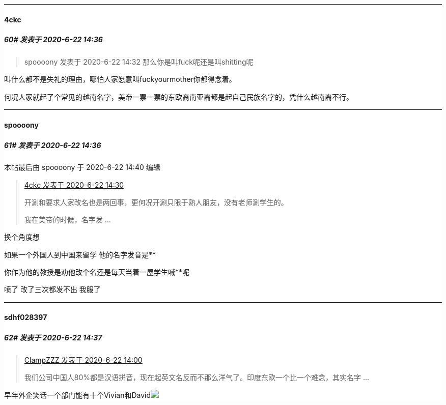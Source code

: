 


-----

####  4ckc  
##### 60#       发表于 2020-6-22 14:36



<blockquote>spoooony 发表于 2020-6-22 14:32
那么你是叫fuck呢还是叫shitting呢</blockquote>
叫什么都不是失礼的理由，哪怕人家愿意叫fuckyourmother你都得念着。

何况人家就起了个常见的越南名字，美帝一票一票的东欧裔南亚裔都是起自己民族名字的，凭什么越南裔不行。







-----

####  spoooony  
##### 61#       发表于 2020-6-22 14:36



 本帖最后由 spoooony 于 2020-6-22 14:40 编辑 
<blockquote><a href="httphttps://bbs.saraba1st.com/2b/forum.php?mod=redirect&amp;goto=findpost&amp;pid=47903695&amp;ptid=1943330" target="_blank">4ckc 发表于 2020-6-22 14:30</a>

开涮和要求人家改名也是两回事，更何况开涮只限于熟人朋友，没有老师涮学生的。

我在美帝的时候，名字发 ...</blockquote>
换个角度想


如果一个外国人到中国来留学 他的名字发音是**


你作为他的教授是劝他改个名还是每天当着一屋学生喊**呢



喷了 改了三次都发不出 我服了







-----

####  sdhf028397  
##### 62#       发表于 2020-6-22 14:37



<blockquote><a href="httphttps://bbs.saraba1st.com/2b/forum.php?mod=redirect&amp;goto=findpost&amp;pid=47903286&amp;ptid=1943330" target="_blank">ClampZZZ 发表于 2020-6-22 14:00</a>

我们公司中国人80%都是汉语拼音，现在起英文名反而不那么洋气了。印度东欧一个比一个难念，其实名字 ...</blockquote>
早年外企笑话一个部门能有十个Vivian和David<img src="https://static.saraba1st.com/image/smiley/face2017/002.png" referrerpolicy="no-referrer">
